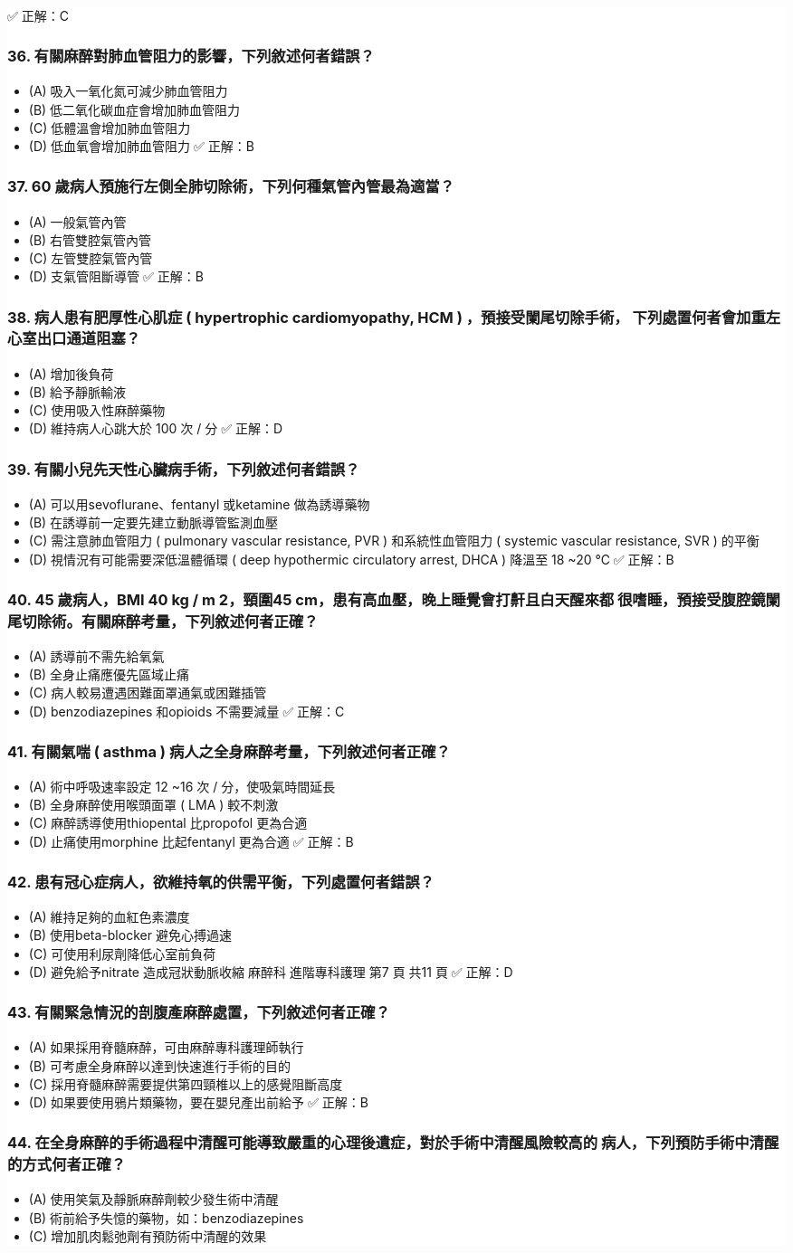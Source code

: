 ✅ 正解：C
### 36. 有關麻醉對肺血管阻力的影響，下列敘述何者錯誤？
- (A) 吸入一氧化氮可減少肺血管阻力
- (B) 低二氧化碳血症會增加肺血管阻力
- (C) 低體溫會增加肺血管阻力
- (D) 低血氧會增加肺血管阻力
✅ 正解：B
### 37. 60 歲病人預施行左側全肺切除術，下列何種氣管內管最為適當？
- (A) 一般氣管內管
- (B) 右管雙腔氣管內管
- (C) 左管雙腔氣管內管
- (D) 支氣管阻斷導管
✅ 正解：B
### 38. 病人患有肥厚性心肌症 ( hypertrophic cardiomyopathy, HCM ) ，預接受闌尾切除手術， 下列處置何者會加重左心室出口通道阻塞？
- (A) 增加後負荷
- (B) 給予靜脈輸液
- (C) 使用吸入性麻醉藥物
- (D) 維持病人心跳大於 100 次 / 分
✅ 正解：D
### 39. 有關小兒先天性心臟病手術，下列敘述何者錯誤？
- (A) 可以用sevoflurane、fentanyl 或ketamine 做為誘導藥物
- (B) 在誘導前一定要先建立動脈導管監測血壓
- (C) 需注意肺血管阻力 ( pulmonary vascular resistance, PVR ) 和系統性血管阻力 ( systemic vascular resistance, SVR ) 的平衡
- (D) 視情況有可能需要深低溫體循環 ( deep hypothermic circulatory arrest, DHCA ) 降溫至 18 ~20 ℃
✅ 正解：B
### 40. 45 歲病人，BMI 40 kg / m 2，頸圍45 cm，患有高血壓，晚上睡覺會打鼾且白天醒來都 很嗜睡，預接受腹腔鏡闌尾切除術。有關麻醉考量，下列敘述何者正確？
- (A) 誘導前不需先給氧氣
- (B) 全身止痛應優先區域止痛
- (C) 病人較易遭遇困難面罩通氣或困難插管
- (D) benzodiazepines 和opioids 不需要減量
✅ 正解：C
### 41. 有關氣喘 ( asthma ) 病人之全身麻醉考量，下列敘述何者正確？
- (A) 術中呼吸速率設定 12 ~16 次 / 分，使吸氣時間延長
- (B) 全身麻醉使用喉頭面罩 ( LMA ) 較不刺激
- (C) 麻醉誘導使用thiopental 比propofol 更為合適
- (D) 止痛使用morphine 比起fentanyl 更為合適
✅ 正解：B
### 42. 患有冠心症病人，欲維持氧的供需平衡，下列處置何者錯誤？
- (A) 維持足夠的血紅色素濃度
- (B) 使用beta-blocker 避免心搏過速
- (C) 可使用利尿劑降低心室前負荷
- (D) 避免給予nitrate 造成冠狀動脈收縮 麻醉科 進階專科護理 第7 頁 共11 頁
✅ 正解：D
### 43. 有關緊急情況的剖腹產麻醉處置，下列敘述何者正確？
- (A) 如果採用脊髓麻醉，可由麻醉專科護理師執行
- (B) 可考慮全身麻醉以達到快速進行手術的目的
- (C) 採用脊髓麻醉需要提供第四頸椎以上的感覺阻斷高度
- (D) 如果要使用鴉片類藥物，要在嬰兒產出前給予
✅ 正解：B
### 44. 在全身麻醉的手術過程中清醒可能導致嚴重的心理後遺症，對於手術中清醒風險較高的 病人，下列預防手術中清醒的方式何者正確？
- (A) 使用笑氣及靜脈麻醉劑較少發生術中清醒
- (B) 術前給予失憶的藥物，如：benzodiazepines
- (C) 增加肌肉鬆弛劑有預防術中清醒的效果